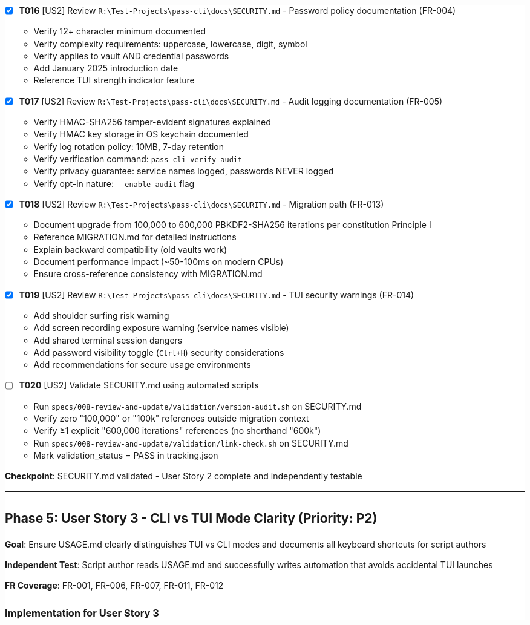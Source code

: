 - [X] **T016** [US2] Review `R:\Test-Projects\pass-cli\docs\SECURITY.md` - Password policy documentation (FR-004)
  - Verify 12+ character minimum documented
  - Verify complexity requirements: uppercase, lowercase, digit, symbol
  - Verify applies to vault AND credential passwords
  - Add January 2025 introduction date
  - Reference TUI strength indicator feature

- [X] **T017** [US2] Review `R:\Test-Projects\pass-cli\docs\SECURITY.md` - Audit logging documentation (FR-005)
  - Verify HMAC-SHA256 tamper-evident signatures explained
  - Verify HMAC key storage in OS keychain documented
  - Verify log rotation policy: 10MB, 7-day retention
  - Verify verification command: `pass-cli verify-audit`
  - Verify privacy guarantee: service names logged, passwords NEVER logged
  - Verify opt-in nature: `--enable-audit` flag

- [X] **T018** [US2] Review `R:\Test-Projects\pass-cli\docs\SECURITY.md` - Migration path (FR-013)
  - Document upgrade from 100,000 to 600,000 PBKDF2-SHA256 iterations per constitution Principle I
  - Reference MIGRATION.md for detailed instructions
  - Explain backward compatibility (old vaults work)
  - Document performance impact (~50-100ms on modern CPUs)
  - Ensure cross-reference consistency with MIGRATION.md

- [X] **T019** [US2] Review `R:\Test-Projects\pass-cli\docs\SECURITY.md` - TUI security warnings (FR-014)
  - Add shoulder surfing risk warning
  - Add screen recording exposure warning (service names visible)
  - Add shared terminal session dangers
  - Add password visibility toggle (`Ctrl+H`) security considerations
  - Add recommendations for secure usage environments

- [ ] **T020** [US2] Validate SECURITY.md using automated scripts
  - Run `specs/008-review-and-update/validation/version-audit.sh` on SECURITY.md
  - Verify zero "100,000" or "100k" references outside migration context
  - Verify ≥1 explicit "600,000 iterations" references (no shorthand "600k")
  - Run `specs/008-review-and-update/validation/link-check.sh` on SECURITY.md
  - Mark validation_status = PASS in tracking.json

**Checkpoint**: SECURITY.md validated - User Story 2 complete and independently testable

---

## Phase 5: User Story 3 - CLI vs TUI Mode Clarity (Priority: P2)

**Goal**: Ensure USAGE.md clearly distinguishes TUI vs CLI modes and documents all keyboard shortcuts for script authors

**Independent Test**: Script author reads USAGE.md and successfully writes automation that avoids accidental TUI launches

**FR Coverage**: FR-001, FR-006, FR-007, FR-011, FR-012

### Implementation for User Story 3
